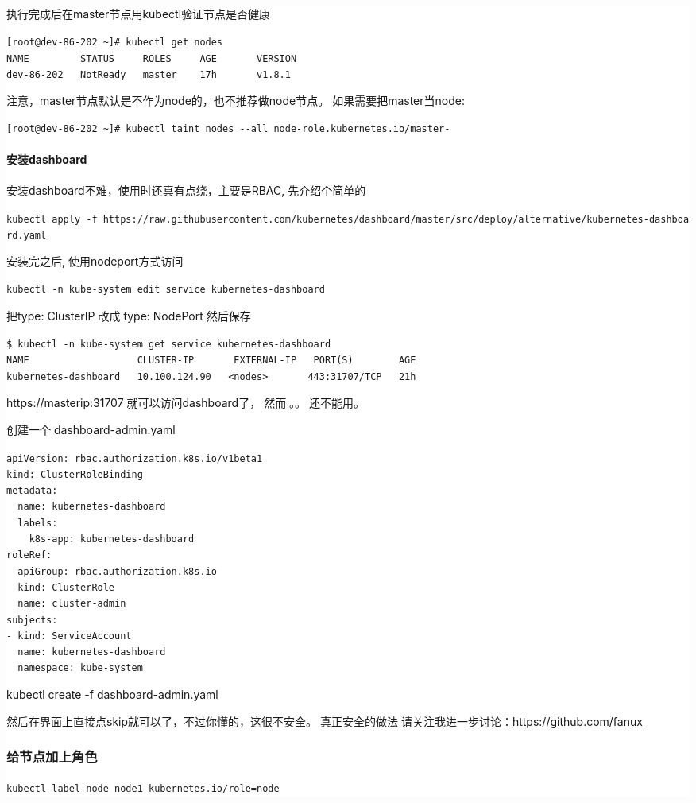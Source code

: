 执行完成后在master节点用kubectl验证节点是否健康

```
[root@dev-86-202 ~]# kubectl get nodes
NAME         STATUS     ROLES     AGE       VERSION
dev-86-202   NotReady   master    17h       v1.8.1
```
注意，master节点默认是不作为node的，也不推荐做node节点。 如果需要把master当node:
```
[root@dev-86-202 ~]# kubectl taint nodes --all node-role.kubernetes.io/master-
```

#### 安装dashboard
安装dashboard不难，使用时还真有点绕，主要是RBAC, 先介绍个简单的
```
kubectl apply -f https://raw.githubusercontent.com/kubernetes/dashboard/master/src/deploy/alternative/kubernetes-dashboard.yaml
```
安装完之后, 使用nodeport方式访问

```
kubectl -n kube-system edit service kubernetes-dashboard
```
把type: ClusterIP 改成 type: NodePort 然后保存

```
$ kubectl -n kube-system get service kubernetes-dashboard
NAME                   CLUSTER-IP       EXTERNAL-IP   PORT(S)        AGE
kubernetes-dashboard   10.100.124.90   <nodes>       443:31707/TCP   21h
```
https://masterip:31707 就可以访问dashboard了， 然而 。。 还不能用。

创建一个 dashboard-admin.yaml
```
apiVersion: rbac.authorization.k8s.io/v1beta1
kind: ClusterRoleBinding
metadata:
  name: kubernetes-dashboard
  labels:
    k8s-app: kubernetes-dashboard
roleRef:
  apiGroup: rbac.authorization.k8s.io
  kind: ClusterRole
  name: cluster-admin
subjects:
- kind: ServiceAccount
  name: kubernetes-dashboard
  namespace: kube-system
```

kubectl create -f dashboard-admin.yaml

然后在界面上直接点skip就可以了，不过你懂的，这很不安全。  真正安全的做法 请关注我进一步讨论：https://github.com/fanux

### 给节点加上角色
```
kubectl label node node1 kubernetes.io/role=node
```
